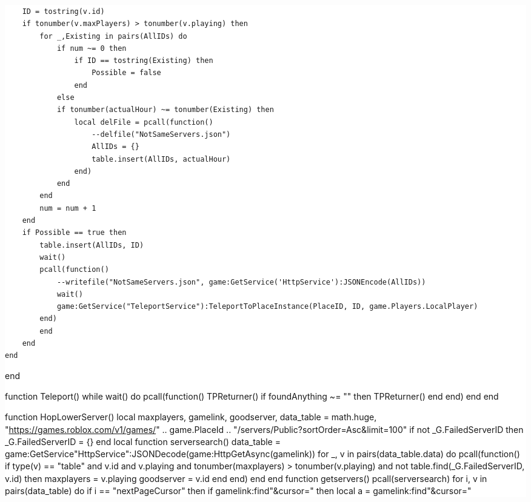 		ID = tostring(v.id)
		if tonumber(v.maxPlayers) > tonumber(v.playing) then
			for _,Existing in pairs(AllIDs) do
				if num ~= 0 then
					if ID == tostring(Existing) then
						Possible = false
					end
				else
				if tonumber(actualHour) ~= tonumber(Existing) then
					local delFile = pcall(function()
						--delfile("NotSameServers.json")
						AllIDs = {}
						table.insert(AllIDs, actualHour)
					end)
				end
			end
			num = num + 1
		end
		if Possible == true then
			table.insert(AllIDs, ID)
			wait()
			pcall(function()
				--writefile("NotSameServers.json", game:GetService('HttpService'):JSONEncode(AllIDs))
				wait()
				game:GetService("TeleportService"):TeleportToPlaceInstance(PlaceID, ID, game.Players.LocalPlayer)
			end)
			end
		end
	end
end

function Teleport()
	while wait() do
		pcall(function()
			TPReturner()
			if foundAnything ~= "" then
				TPReturner()
			end
		end)
	end
end

function HopLowerServer()
	local maxplayers, gamelink, goodserver, data_table = math.huge, "https://games.roblox.com/v1/games/" .. game.PlaceId .. "/servers/Public?sortOrder=Asc&limit=100"
	if not _G.FailedServerID then _G.FailedServerID = {} end
	local function serversearch()
		data_table = game:GetService"HttpService":JSONDecode(game:HttpGetAsync(gamelink))
		for _, v in pairs(data_table.data) do
			pcall(function()
				if type(v) == "table" and v.id and v.playing and tonumber(maxplayers) > tonumber(v.playing) and not table.find(_G.FailedServerID, v.id) then
					maxplayers = v.playing
					goodserver = v.id
				end
			end)
		end
	end
	function getservers()
		pcall(serversearch)
		for i, v in pairs(data_table) do
			if i == "nextPageCursor" then
				if gamelink:find"&cursor=" then
					local a = gamelink:find"&cursor="